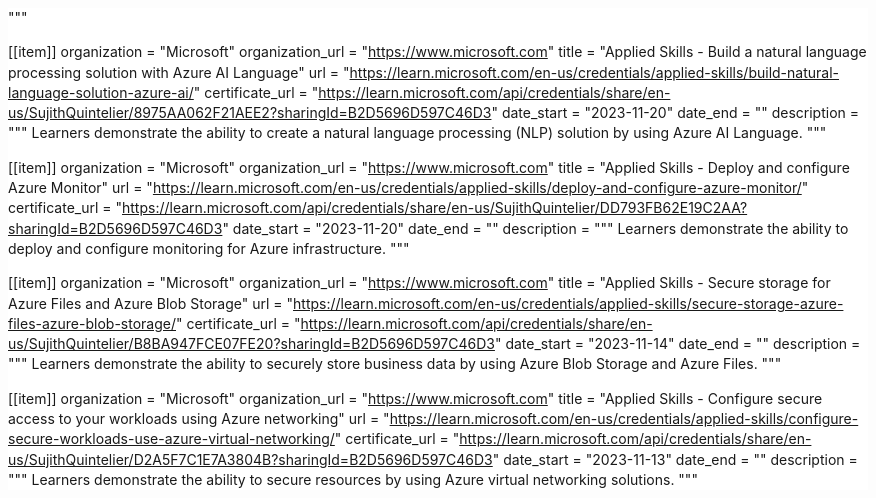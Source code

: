   """

[[item]]
  organization = "Microsoft"
  organization_url = "https://www.microsoft.com"
  title = "Applied Skills  - Build a natural language processing solution with Azure AI Language"
  url = "https://learn.microsoft.com/en-us/credentials/applied-skills/build-natural-language-solution-azure-ai/"
  certificate_url = "https://learn.microsoft.com/api/credentials/share/en-us/SujithQuintelier/8975AA062F21AEE2?sharingId=B2D5696D597C46D3"
  date_start = "2023-11-20"
  date_end = ""
  description = """
  Learners demonstrate the ability to create a natural language processing (NLP) solution by using Azure AI Language.
  """

[[item]]
  organization = "Microsoft"
  organization_url = "https://www.microsoft.com"
  title = "Applied Skills  - Deploy and configure Azure Monitor"
  url = "https://learn.microsoft.com/en-us/credentials/applied-skills/deploy-and-configure-azure-monitor/"
  certificate_url = "https://learn.microsoft.com/api/credentials/share/en-us/SujithQuintelier/DD793FB62E19C2AA?sharingId=B2D5696D597C46D3"
  date_start = "2023-11-20"
  date_end = ""
  description = """
  Learners demonstrate the ability to deploy and configure monitoring for Azure infrastructure.
  """

[[item]]
  organization = "Microsoft"
  organization_url = "https://www.microsoft.com"
  title = "Applied Skills  - Secure storage for Azure Files and Azure Blob Storage"
  url = "https://learn.microsoft.com/en-us/credentials/applied-skills/secure-storage-azure-files-azure-blob-storage/"
  certificate_url = "https://learn.microsoft.com/api/credentials/share/en-us/SujithQuintelier/B8BA947FCE07FE20?sharingId=B2D5696D597C46D3"
  date_start = "2023-11-14"
  date_end = ""
  description = """
  Learners demonstrate the ability to securely store business data by using Azure Blob Storage and Azure Files.
  """

[[item]]
  organization = "Microsoft"
  organization_url = "https://www.microsoft.com"
  title = "Applied Skills  - Configure secure access to your workloads using Azure networking"
  url = "https://learn.microsoft.com/en-us/credentials/applied-skills/configure-secure-workloads-use-azure-virtual-networking/"
  certificate_url = "https://learn.microsoft.com/api/credentials/share/en-us/SujithQuintelier/D2A5F7C1E7A3804B?sharingId=B2D5696D597C46D3"
  date_start = "2023-11-13"
  date_end = ""
  description = """
  Learners demonstrate the ability to secure resources by using Azure virtual networking solutions.
  """
